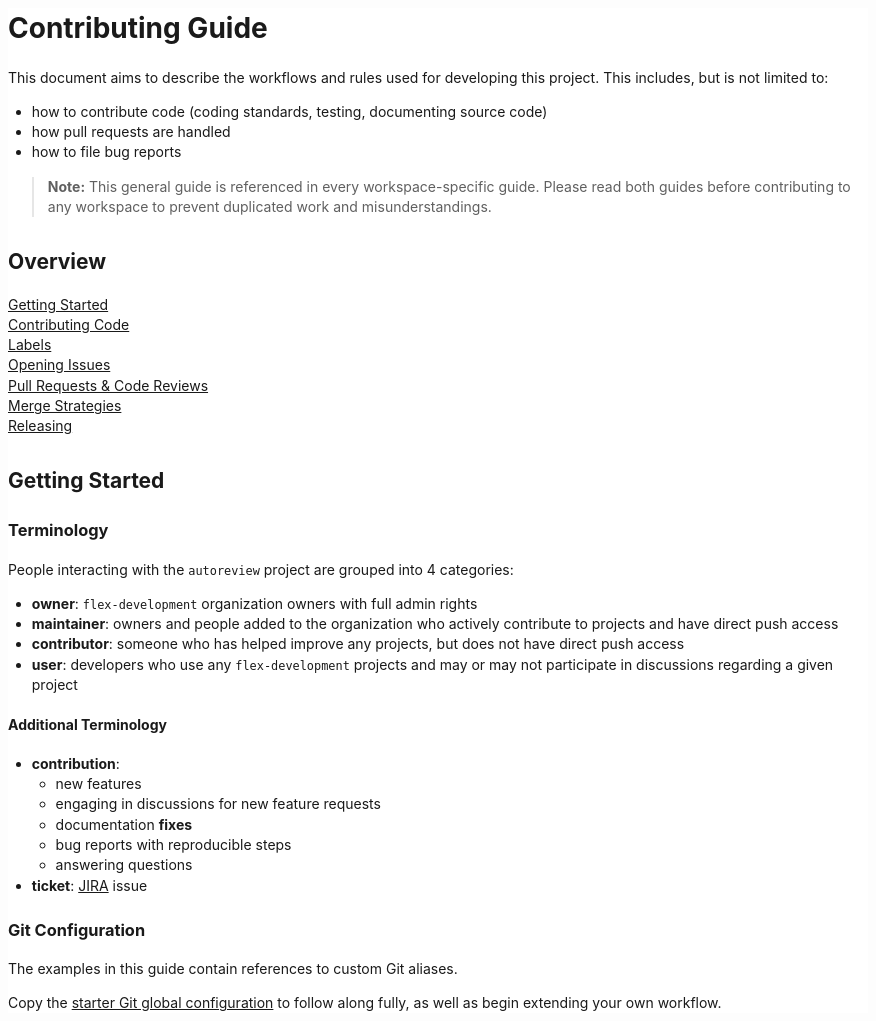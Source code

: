 # Contributing Guide

This document aims to describe the workflows and rules used for developing this
project. This includes, but is not limited to:

- how to contribute code (coding standards, testing, documenting source code)
- how pull requests are handled
- how to file bug reports

> **Note:** This general guide is referenced in every workspace-specific guide.
> Please read both guides before contributing to any workspace to prevent
> duplicated work and misunderstandings.

## Overview

[Getting Started](#getting-started)  
[Contributing Code](#contributing-code)  
[Labels](#labels)  
[Opening Issues](#opening-issues)  
[Pull Requests & Code Reviews](#pull-requests-&-code-reviews)  
[Merge Strategies](#merge-strategies)  
[Releasing](#releasing)

## Getting Started

### Terminology

People interacting with the `autoreview` project are grouped into 4 categories:

- **owner**: `flex-development` organization owners with full admin rights
- **maintainer**: owners and people added to the organization who actively
  contribute to projects and have direct push access
- **contributor**: someone who has helped improve any projects, but does not
  have direct push access
- **user**: developers who use any `flex-development` projects and may or may
  not participate in discussions regarding a given project

#### Additional Terminology

- **contribution**:
  - new features
  - engaging in discussions for new feature requests
  - documentation **fixes**
  - bug reports with reproducible steps
  - answering questions
- **ticket**: [JIRA][1] issue

### Git Configuration

The examples in this guide contain references to custom Git aliases.

Copy the [starter Git global configuration](.github/.gitconfig) to follow along
fully, as well as begin extending your own workflow.


[1]: https://www.atlassian.com/software/jira
[2]: https://yarnpkg.com/getting-started/migration
[3]: https://github.com/features/packages
[4]: https://docs.github.com/packages/learn-github-packages/installing-a-package
[5]: https://github.com/typicode/husky
[6]: https://www.conventionalcommits.org
[7]: https://github.com/conventional-changelog/commitlint
[8]: https://prettier.io
[9]: https://eslint.org
[10]: https://jsdoc.app
[11]: https://github.com/gajus/eslint-plugin-jsdoc
[12]: https://jestjs.io
[13]: https://jestjs.io/docs/api#describeskipname-fn
[14]: https://jestjs.io/docs/api#testskipname-fn
[15]: https://www.conventionalcommits.org/en/v1.0.0
